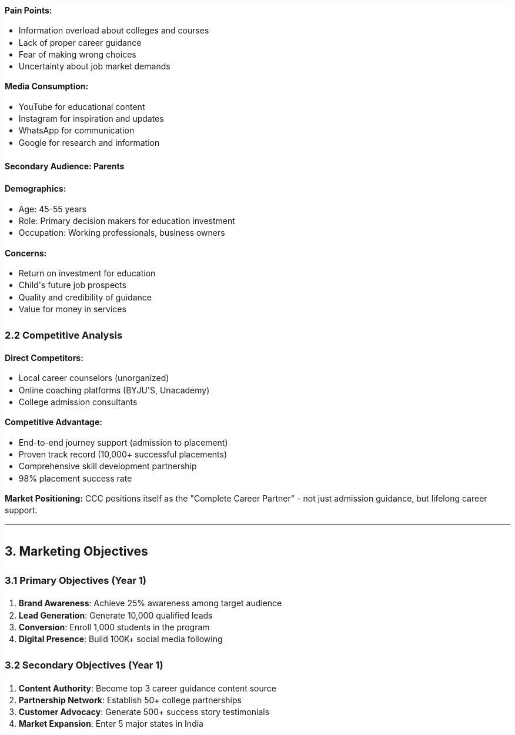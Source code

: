 **Pain Points:**
- Information overload about colleges and courses
- Lack of proper career guidance
- Fear of making wrong choices
- Uncertainty about job market demands

**Media Consumption:**
- YouTube for educational content
- Instagram for inspiration and updates
- WhatsApp for communication
- Google for research and information

#### Secondary Audience: Parents
**Demographics:**
- Age: 45-55 years
- Role: Primary decision makers for education investment
- Occupation: Working professionals, business owners

**Concerns:**
- Return on investment for education
- Child's future job prospects
- Quality and credibility of guidance
- Value for money in services

### 2.2 Competitive Analysis

**Direct Competitors:**
- Local career counselors (unorganized)
- Online coaching platforms (BYJU'S, Unacademy)
- College admission consultants

**Competitive Advantage:**
- End-to-end journey support (admission to placement)
- Proven track record (10,000+ successful placements)
- Comprehensive skill development partnership
- 98% placement success rate

**Market Positioning:**
CCC positions itself as the "Complete Career Partner" - not just admission guidance, but lifelong career support.

---

## 3. Marketing Objectives

### 3.1 Primary Objectives (Year 1)
1. **Brand Awareness**: Achieve 25% awareness among target audience
2. **Lead Generation**: Generate 10,000 qualified leads
3. **Conversion**: Enroll 1,000 students in the program
4. **Digital Presence**: Build 100K+ social media following

### 3.2 Secondary Objectives (Year 1)
1. **Content Authority**: Become top 3 career guidance content source
2. **Partnership Network**: Establish 50+ college partnerships
3. **Customer Advocacy**: Generate 500+ success story testimonials
4. **Market Expansion**: Enter 5 major states in India

